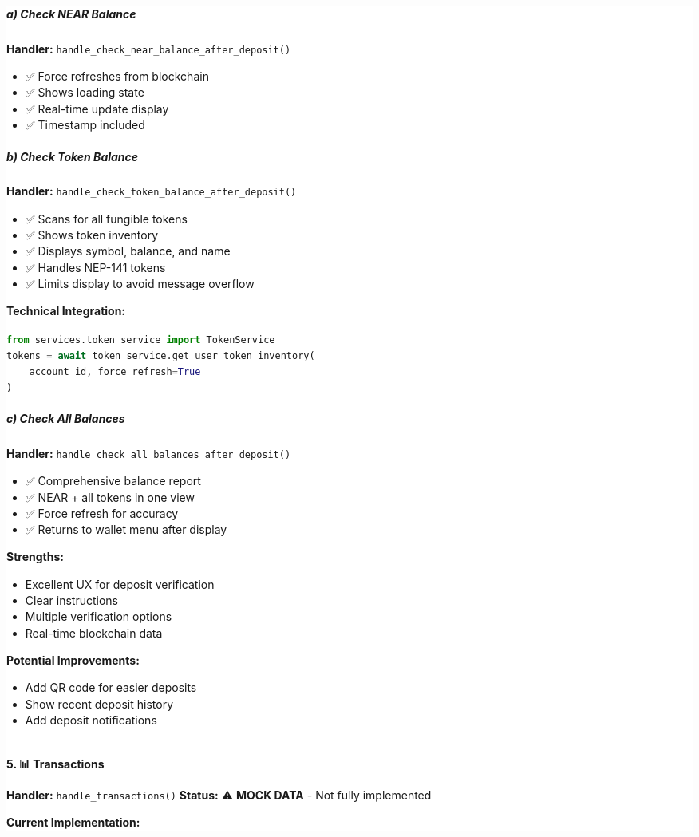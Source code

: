 ##### a) Check NEAR Balance

**Handler:** `handle_check_near_balance_after_deposit()`

- ✅ Force refreshes from blockchain
- ✅ Shows loading state
- ✅ Real-time update display
- ✅ Timestamp included

##### b) Check Token Balance

**Handler:** `handle_check_token_balance_after_deposit()`

- ✅ Scans for all fungible tokens
- ✅ Shows token inventory
- ✅ Displays symbol, balance, and name
- ✅ Handles NEP-141 tokens
- ✅ Limits display to avoid message overflow

**Technical Integration:**

```python
from services.token_service import TokenService
tokens = await token_service.get_user_token_inventory(
    account_id, force_refresh=True
)
```

##### c) Check All Balances

**Handler:** `handle_check_all_balances_after_deposit()`

- ✅ Comprehensive balance report
- ✅ NEAR + all tokens in one view
- ✅ Force refresh for accuracy
- ✅ Returns to wallet menu after display

**Strengths:**

- Excellent UX for deposit verification
- Clear instructions
- Multiple verification options
- Real-time blockchain data

**Potential Improvements:**

- Add QR code for easier deposits
- Show recent deposit history
- Add deposit notifications

---

#### 5. 📊 Transactions

**Handler:** `handle_transactions()`
**Status:** ⚠️ **MOCK DATA** - Not fully implemented

**Current Implementation:**
